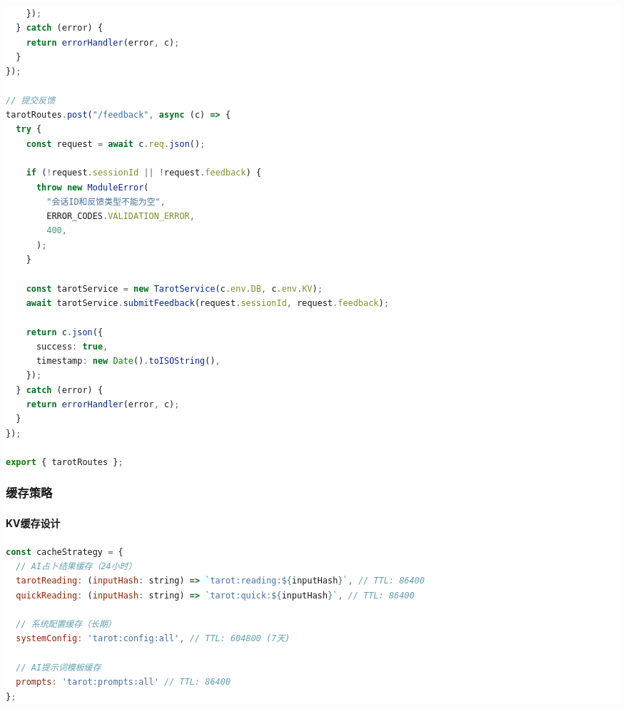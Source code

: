 ```typescript
    });
  } catch (error) {
    return errorHandler(error, c);
  }
});

// 提交反馈
tarotRoutes.post("/feedback", async (c) => {
  try {
    const request = await c.req.json();

    if (!request.sessionId || !request.feedback) {
      throw new ModuleError(
        "会话ID和反馈类型不能为空",
        ERROR_CODES.VALIDATION_ERROR,
        400,
      );
    }

    const tarotService = new TarotService(c.env.DB, c.env.KV);
    await tarotService.submitFeedback(request.sessionId, request.feedback);

    return c.json({
      success: true,
      timestamp: new Date().toISOString(),
    });
  } catch (error) {
    return errorHandler(error, c);
  }
});

export { tarotRoutes };
```

### 缓存策略

#### KV缓存设计

```javascript
const cacheStrategy = {
  // AI占卜结果缓存（24小时）
  tarotReading: (inputHash: string) => `tarot:reading:${inputHash}`, // TTL: 86400
  quickReading: (inputHash: string) => `tarot:quick:${inputHash}`, // TTL: 86400
  
  // 系统配置缓存（长期）
  systemConfig: 'tarot:config:all', // TTL: 604800 (7天)
  
  // AI提示词模板缓存
  prompts: 'tarot:prompts:all' // TTL: 86400
};
```
